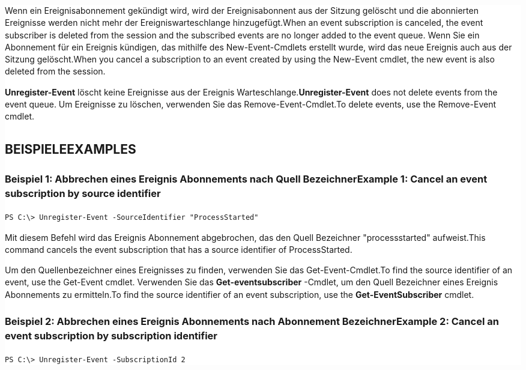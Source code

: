 <span data-ttu-id="b1de9-111">Wenn ein Ereignisabonnement gekündigt wird, wird der Ereignisabonnent aus der Sitzung gelöscht und die abonnierten Ereignisse werden nicht mehr der Ereigniswarteschlange hinzugefügt.</span><span class="sxs-lookup"><span data-stu-id="b1de9-111">When an event subscription is canceled, the event subscriber is deleted from the session and the subscribed events are no longer added to the event queue.</span></span>
<span data-ttu-id="b1de9-112">Wenn Sie ein Abonnement für ein Ereignis kündigen, das mithilfe des New-Event-Cmdlets erstellt wurde, wird das neue Ereignis auch aus der Sitzung gelöscht.</span><span class="sxs-lookup"><span data-stu-id="b1de9-112">When you cancel a subscription to an event created by using the New-Event cmdlet, the new event is also deleted from the session.</span></span>

<span data-ttu-id="b1de9-113">**Unregister-Event** löscht keine Ereignisse aus der Ereignis Warteschlange.</span><span class="sxs-lookup"><span data-stu-id="b1de9-113">**Unregister-Event** does not delete events from the event queue.</span></span>
<span data-ttu-id="b1de9-114">Um Ereignisse zu löschen, verwenden Sie das Remove-Event-Cmdlet.</span><span class="sxs-lookup"><span data-stu-id="b1de9-114">To delete events, use the Remove-Event cmdlet.</span></span>

## <span data-ttu-id="b1de9-115">BEISPIELE</span><span class="sxs-lookup"><span data-stu-id="b1de9-115">EXAMPLES</span></span>

### <span data-ttu-id="b1de9-116">Beispiel 1: Abbrechen eines Ereignis Abonnements nach Quell Bezeichner</span><span class="sxs-lookup"><span data-stu-id="b1de9-116">Example 1: Cancel an event subscription by source identifier</span></span>

```
PS C:\> Unregister-Event -SourceIdentifier "ProcessStarted"
```

<span data-ttu-id="b1de9-117">Mit diesem Befehl wird das Ereignis Abonnement abgebrochen, das den Quell Bezeichner "processstarted" aufweist.</span><span class="sxs-lookup"><span data-stu-id="b1de9-117">This command cancels the event subscription that has a source identifier of ProcessStarted.</span></span>

<span data-ttu-id="b1de9-118">Um den Quellenbezeichner eines Ereignisses zu finden, verwenden Sie das Get-Event-Cmdlet.</span><span class="sxs-lookup"><span data-stu-id="b1de9-118">To find the source identifier of an event, use the Get-Event cmdlet.</span></span>
<span data-ttu-id="b1de9-119">Verwenden Sie das **Get-eventsubscriber** -Cmdlet, um den Quell Bezeichner eines Ereignis Abonnements zu ermitteln.</span><span class="sxs-lookup"><span data-stu-id="b1de9-119">To find the source identifier of an event subscription, use the **Get-EventSubscriber** cmdlet.</span></span>

### <span data-ttu-id="b1de9-120">Beispiel 2: Abbrechen eines Ereignis Abonnements nach Abonnement Bezeichner</span><span class="sxs-lookup"><span data-stu-id="b1de9-120">Example 2: Cancel an event subscription by subscription identifier</span></span>

```
PS C:\> Unregister-Event -SubscriptionId 2
```
